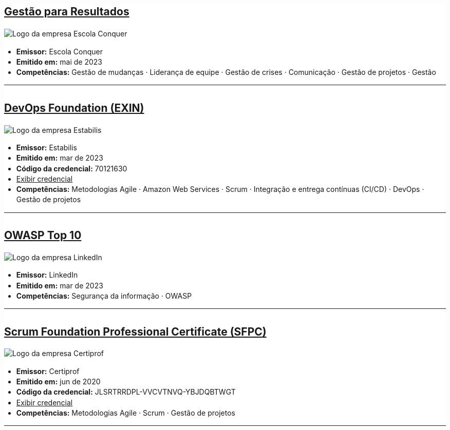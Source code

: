 
## [Gestão para Resultados](https://drive.conqueronline.com.br/CertificadosTeste/Gest%C3%A3o%20para%20resultados/1684994136721-0e9dd26b-d389-48b6-8fb5-eeaf0a9df9cb.jpeg)
![Logo da empresa Escola Conquer](https://media.licdn.com/dms/image/v2/D4D0BAQF6tp-3X9yuQA/company-logo_100_100/company-logo_100_100/0/1685366187767/escolaconquer_logo?e=1752105600&v=beta&t=I17j-Wj693-984QzWNGqGbqx9WdC2x68rRxoH6IJHmU)
- **Emissor:** Escola Conquer
- **Emitido em:** mai de 2023
- **Competências:** Gestão de mudanças · Liderança de equipe · Gestão de crises · Comunicação · Gestão de projetos · Gestão

---

## [DevOps Foundation (EXIN)](https://www.credential.net/7461056c-0219-4b60-971e-673ac745c035)
![Logo da empresa Estabilis](https://media.licdn.com/dms/image/v2/C4D0BAQFoieqQ7VMomg/company-logo_100_100/company-logo_100_100/0/1630559682183/estabilis_logo?e=1752105600&v=beta&t=0xaYDK4lvF_EzmnswtSXFVVtZ9IpLgpr0R6yzvcH0Bc)
- **Emissor:** Estabilis
- **Emitido em:** mar de 2023
- **Código da credencial:** 70121630
- [Exibir credencial](https://www.credential.net/7461056c-0219-4b60-971e-673ac745c035)
- **Competências:** Metodologias Agile · Amazon Web Services · Scrum · Integração e entrega contínuas (CI/CD) · DevOps · Gestão de projetos

---

## [OWASP Top 10](https://www.linkedin.com/learning/certificates/a000af930eed163910c82950cfe5d0f3a27326f6ffa13e7c4a43915a9af27fd5)
![Logo da empresa LinkedIn](https://media.licdn.com/dms/image/v2/C560BAQHaVYd13rRz3A/company-logo_100_100/company-logo_100_100/0/1638831590218/linkedin_logo?e=1752105600&v=beta&t=Bx2f2WoY6YssQj-ZQj9IDqXYLOJhG1juqGEni_zNsBw)
- **Emissor:** LinkedIn
- **Emitido em:** mar de 2023
- **Competências:** Segurança da informação · OWASP

---

## [Scrum Foundation Professional Certificate (SFPC)](https://www.youracclaim.com/badges/93aad37d-d4e2-494c-9e58-bdea2cf075ef?source=linked_in_profile)
![Logo da empresa Certiprof](https://media.licdn.com/dms/image/v2/D4E0BAQH1qwoIk9cWIQ/company-logo_100_100/company-logo_100_100/0/1724256453909/certiprof_logo?e=1752105600&v=beta&t=t4Az8zwblO8zlv_S2RDJkdoAReudumqoMTJ1IkQ8bdY)
- **Emissor:** Certiprof
- **Emitido em:** jun de 2020
- **Código da credencial:** JLSRTRRDPL-VVCVTNVQ-YBJDQBTWGT
- [Exibir credencial](https://www.youracclaim.com/badges/93aad37d-d4e2-494c-9e58-bdea2cf075ef?source=linked_in_profile)
- **Competências:** Metodologias Agile · Scrum · Gestão de projetos

---
